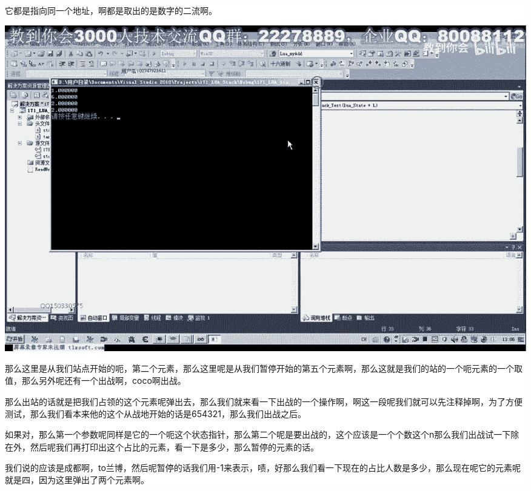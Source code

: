 它都是指向同一个地址，啊都是取出的是数字的二流啊。

![](img/7c3ef4bef277fa9c9c0621351ddda889_22.png)

那么这里是从我们站点开始的呃，第二个元素，那么这里呢是从我们暂停开始的第五个元素啊，那么这就是我们的站的一个呃元素的一个取值，那么另外呢还有一个出战啊，coco啊出战。

那么出站的话就是把我们占领的这个元素呢弹出去，那么我们就来看一下出战的一个操作啊，啊这一段呢我们就可以先注释掉啊，为了方便测试，那么我们看本来他的这个从战地开始的话是654321，那么我们出战之后。

如果对，那么第一个参数呢同样是它的一个呃这个状态指针，那么第二个呢是要出战的，这个应该是一个个数这个n那么我们出战试一下除在外，然后呢我们再打印出这个占比的元素，看一下是多少，那么暂停的元素的话。

我们说的应该是成都啊，to兰博，然后呢暂停的话我们用-1来表示，啧，好那么我们看一下现在的占比人数是多少，那么现在呢它的元素呢就是四，因为这里弹出了两个元素啊。



